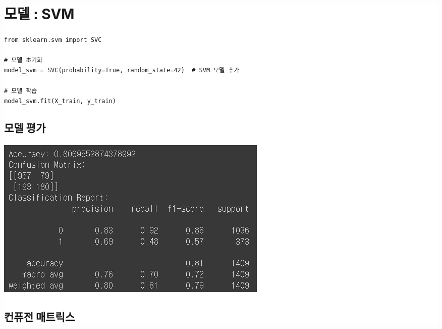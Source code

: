 
# 모델 : SVM

```
from sklearn.svm import SVC

# 모델 초기화
model_svm = SVC(probability=True, random_state=42)  # SVM 모델 추가

# 모델 학습
model_svm.fit(X_train, y_train)
```

## 모델 평가

![image.png](images/image%2020.png)

## 컨퓨전 매트릭스
